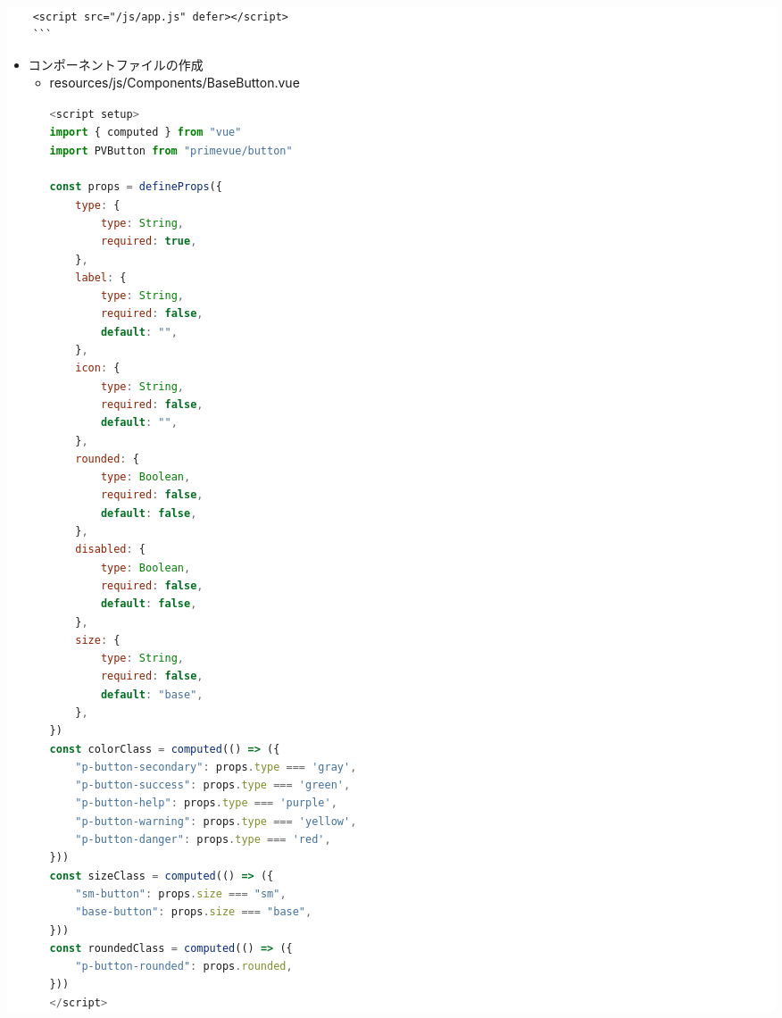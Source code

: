         <script src="/js/app.js" defer></script>
        ```
- コンポーネントファイルの作成
    - resources/js/Components/BaseButton.vue
        ```js
        <script setup>
        import { computed } from "vue"
        import PVButton from "primevue/button"

        const props = defineProps({
            type: {
                type: String,
                required: true,
            },
            label: {
                type: String,
                required: false,
                default: "",
            },
            icon: {
                type: String,
                required: false,
                default: "",
            },
            rounded: {
                type: Boolean,
                required: false,
                default: false,
            },
            disabled: {
                type: Boolean,
                required: false,
                default: false,
            },
            size: {
                type: String,
                required: false,
                default: "base",
            },
        })
        const colorClass = computed(() => ({
            "p-button-secondary": props.type === 'gray',
            "p-button-success": props.type === 'green',
            "p-button-help": props.type === 'purple',
            "p-button-warning": props.type === 'yellow',
            "p-button-danger": props.type === 'red',
        }))
        const sizeClass = computed(() => ({
            "sm-button": props.size === "sm",
            "base-button": props.size === "base",
        }))
        const roundedClass = computed(() => ({
            "p-button-rounded": props.rounded,
        }))
        </script>
